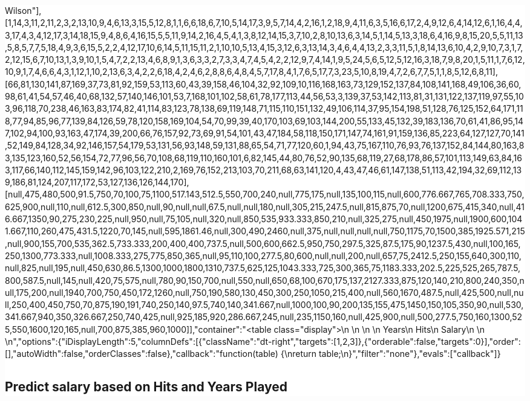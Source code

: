Wilson"],[1,14,3,11,2,11,2,3,2,13,10,9,4,6,13,3,15,5,12,8,1,1,6,6,18,6,7,10,5,14,17,3,9,5,7,14,4,2,16,1,2,18,9,4,11,6,3,5,16,6,17,2,4,9,12,6,4,14,12,6,1,16,4,4,3,17,4,3,4,12,17,3,14,18,15,9,4,8,6,4,16,15,5,5,11,9,14,2,16,4,5,4,1,3,8,12,14,15,3,7,10,2,8,10,13,6,3,14,5,1,14,5,13,3,18,6,4,16,9,8,15,20,5,5,11,13,5,8,5,7,7,5,18,4,9,3,6,15,5,2,2,4,12,17,10,6,14,5,11,15,11,2,1,10,10,5,13,4,15,3,12,6,3,13,14,3,4,6,4,4,13,2,3,3,11,5,1,8,14,13,6,10,4,2,9,10,7,3,1,7,2,12,15,6,7,10,13,1,3,9,10,1,5,4,7,2,2,13,4,6,8,9,1,3,6,3,3,2,7,3,3,4,7,4,5,4,2,2,12,9,7,4,14,1,9,5,24,5,6,5,12,5,12,16,3,18,7,9,8,20,1,5,11,1,7,6,12,10,9,1,7,4,6,6,4,3,1,12,1,10,2,13,6,3,4,2,2,6,18,4,2,4,6,2,8,8,6,4,8,4,5,7,17,8,4,1,7,6,5,17,7,3,23,5,10,8,19,4,7,2,6,7,7,5,1,1,8,5,12,6,8,11],[66,81,130,141,87,169,37,73,81,92,159,53,113,60,43,39,158,46,104,32,92,109,10,116,168,163,73,129,152,137,84,108,141,168,49,106,36,60,98,61,41,54,57,46,40,68,132,57,140,146,101,53,7,168,101,102,58,61,78,177,113,44,56,53,3,139,37,53,142,113,81,31,131,122,137,119,97,55,103,96,118,70,238,46,163,83,174,82,41,114,83,123,78,138,69,119,148,71,115,110,151,132,49,106,114,37,95,154,198,51,128,76,125,152,64,171,118,77,94,85,96,77,139,84,126,59,78,120,158,169,104,54,70,99,39,40,170,103,69,103,144,200,55,133,45,132,39,183,136,70,61,41,86,95,147,102,94,100,93,163,47,174,39,200,66,76,157,92,73,69,91,54,101,43,47,184,58,118,150,171,147,74,161,91,159,136,85,223,64,127,127,70,141,52,149,84,128,34,92,146,157,54,179,53,131,56,93,148,59,131,88,65,54,71,77,120,60,1,94,43,75,167,110,76,93,76,137,152,84,144,80,163,83,135,123,160,52,56,154,72,77,96,56,70,108,68,119,110,160,101,6,82,145,44,80,76,52,90,135,68,119,27,68,178,86,57,101,113,149,63,84,163,117,66,140,112,145,159,142,96,103,122,210,2,169,76,152,213,103,70,211,68,63,141,120,4,43,47,46,61,147,138,51,113,42,194,32,69,112,139,186,81,124,207,117,172,53,127,136,126,144,170],[null,475,480,500,91.5,750,70,100,75,1100,517.143,512.5,550,700,240,null,775,175,null,135,100,115,null,600,776.667,765,708.333,750,625,900,null,110,null,612.5,300,850,null,90,null,null,67.5,null,null,180,null,305,215,247.5,null,815,875,70,null,1200,675,415,340,null,416.667,1350,90,275,230,225,null,950,null,75,105,null,320,null,850,535,933.333,850,210,null,325,275,null,450,1975,null,1900,600,1041.667,110,260,475,431.5,1220,70,145,null,595,1861.46,null,300,490,2460,null,375,null,null,null,null,750,1175,70,1500,385,1925.571,215,null,900,155,700,535,362.5,733.333,200,400,400,737.5,null,500,600,662.5,950,750,297.5,325,87.5,175,90,1237.5,430,null,100,165,250,1300,773.333,null,1008.333,275,775,850,365,null,95,110,100,277.5,80,600,null,null,200,null,657,75,2412.5,250,155,640,300,110,null,825,null,195,null,450,630,86.5,1300,1000,1800,1310,737.5,625,125,1043.333,725,300,365,75,1183.333,202.5,225,525,265,787.5,800,587.5,null,145,null,420,75,575,null,780,90,150,700,null,550,null,650,68,100,670,175,137,2127.333,875,120,140,210,800,240,350,null,175,200,null,1940,700,750,450,172,1260,null,750,190,580,130,450,300,250,1050,215,400,null,560,1670,487.5,null,425,500,null,null,250,400,450,750,70,875,190,191,740,250,140,97.5,740,140,341.667,null,1000,100,90,200,135,155,475,1450,150,105,350,90,null,530,341.667,940,350,326.667,250,740,425,null,925,185,920,286.667,245,null,235,1150,160,null,425,900,null,500,277.5,750,160,1300,525,550,1600,120,165,null,700,875,385,960,1000]],"container":"<table class=\"display\">\n  <thead>\n    <tr>\n      <th> </th>\n      <th>Years</th>\n      <th>Hits</th>\n      <th>Salary</th>\n    </tr>\n  </thead>\n</table>","options":{"iDisplayLength":5,"columnDefs":[{"className":"dt-right","targets":[1,2,3]},{"orderable":false,"targets":0}],"order":[],"autoWidth":false,"orderClasses":false},"callback":"function(table) {\nreturn table;\n}","filter":"none"},"evals":["callback"]}</script>


## Predict salary based on Hits and Years Played
